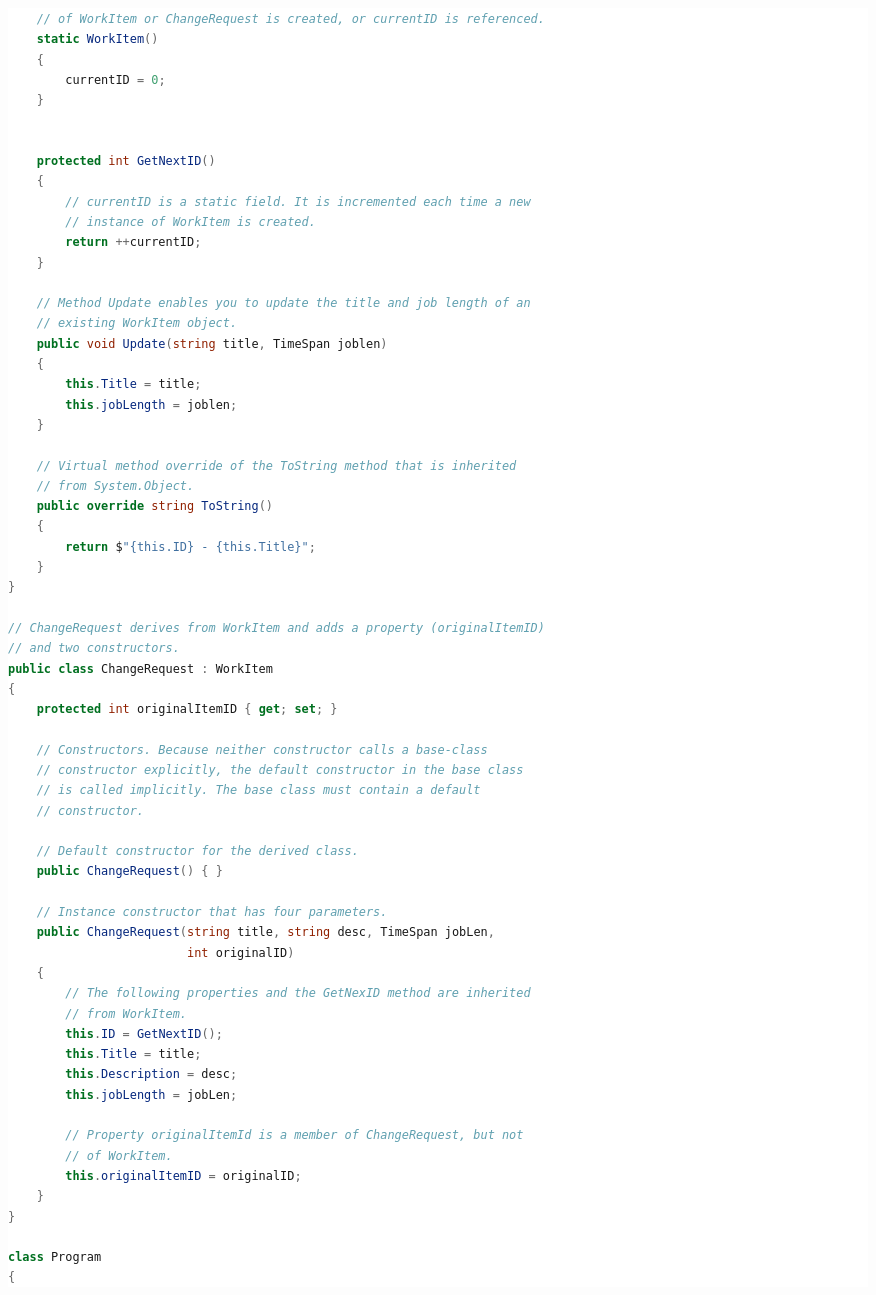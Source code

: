 ```c#
    // of WorkItem or ChangeRequest is created, or currentID is referenced.
    static WorkItem()
    {
        currentID = 0;
    }


    protected int GetNextID()
    {
        // currentID is a static field. It is incremented each time a new
        // instance of WorkItem is created.
        return ++currentID;
    }

    // Method Update enables you to update the title and job length of an
    // existing WorkItem object.
    public void Update(string title, TimeSpan joblen)
    {
        this.Title = title;
        this.jobLength = joblen;
    }

    // Virtual method override of the ToString method that is inherited
    // from System.Object.
    public override string ToString()
    {
        return $"{this.ID} - {this.Title}";
    }
}

// ChangeRequest derives from WorkItem and adds a property (originalItemID) 
// and two constructors.
public class ChangeRequest : WorkItem
{
    protected int originalItemID { get; set; }

    // Constructors. Because neither constructor calls a base-class 
    // constructor explicitly, the default constructor in the base class
    // is called implicitly. The base class must contain a default 
    // constructor.

    // Default constructor for the derived class.
    public ChangeRequest() { }

    // Instance constructor that has four parameters.
    public ChangeRequest(string title, string desc, TimeSpan jobLen,
                         int originalID)
    {
        // The following properties and the GetNexID method are inherited 
        // from WorkItem.
        this.ID = GetNextID();
        this.Title = title;
        this.Description = desc;
        this.jobLength = jobLen;

        // Property originalItemId is a member of ChangeRequest, but not 
        // of WorkItem.
        this.originalItemID = originalID;
    }
}

class Program
{
```